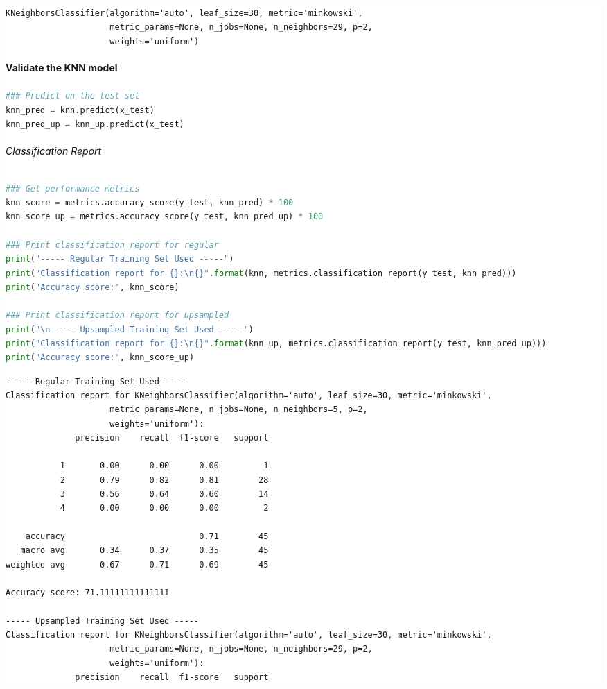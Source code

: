 
    KNeighborsClassifier(algorithm='auto', leaf_size=30, metric='minkowski',
                         metric_params=None, n_jobs=None, n_neighbors=29, p=2,
                         weights='uniform')



#### Validate the KNN model


```python
### Predict on the test set
knn_pred = knn.predict(x_test)
knn_pred_up = knn_up.predict(x_test)
```

###### Classification Report


```python
### Get performance metrics
knn_score = metrics.accuracy_score(y_test, knn_pred) * 100
knn_score_up = metrics.accuracy_score(y_test, knn_pred_up) * 100

### Print classification report for regular
print("----- Regular Training Set Used -----")
print("Classification report for {}:\n{}".format(knn, metrics.classification_report(y_test, knn_pred)))
print("Accuracy score:", knn_score)

### Print classification report for upsampled
print("\n----- Upsampled Training Set Used -----")
print("Classification report for {}:\n{}".format(knn_up, metrics.classification_report(y_test, knn_pred_up)))
print("Accuracy score:", knn_score_up)
```

    ----- Regular Training Set Used -----
    Classification report for KNeighborsClassifier(algorithm='auto', leaf_size=30, metric='minkowski',
                         metric_params=None, n_jobs=None, n_neighbors=5, p=2,
                         weights='uniform'):
                  precision    recall  f1-score   support
    
               1       0.00      0.00      0.00         1
               2       0.79      0.82      0.81        28
               3       0.56      0.64      0.60        14
               4       0.00      0.00      0.00         2
    
        accuracy                           0.71        45
       macro avg       0.34      0.37      0.35        45
    weighted avg       0.67      0.71      0.69        45
    
    Accuracy score: 71.11111111111111
    
    ----- Upsampled Training Set Used -----
    Classification report for KNeighborsClassifier(algorithm='auto', leaf_size=30, metric='minkowski',
                         metric_params=None, n_jobs=None, n_neighbors=29, p=2,
                         weights='uniform'):
                  precision    recall  f1-score   support
    